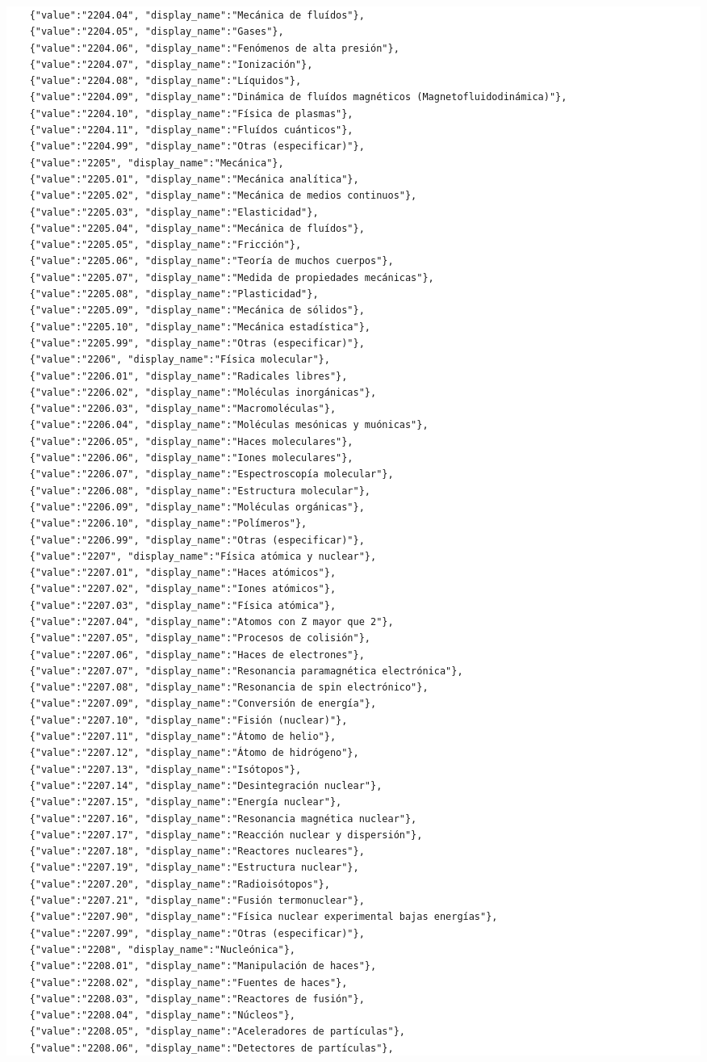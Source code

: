 		{"value":"2204.04", "display_name":"Mecánica de fluídos"},
		{"value":"2204.05", "display_name":"Gases"},
		{"value":"2204.06", "display_name":"Fenómenos de alta presión"},
		{"value":"2204.07", "display_name":"Ionización"},
		{"value":"2204.08", "display_name":"Líquidos"},
		{"value":"2204.09", "display_name":"Dinámica de fluídos magnéticos (Magnetofluidodinámica)"},
		{"value":"2204.10", "display_name":"Física de plasmas"},
		{"value":"2204.11", "display_name":"Fluídos cuánticos"},
		{"value":"2204.99", "display_name":"Otras (especificar)"},
		{"value":"2205", "display_name":"Mecánica"},
		{"value":"2205.01", "display_name":"Mecánica analítica"},
		{"value":"2205.02", "display_name":"Mecánica de medios continuos"},
		{"value":"2205.03", "display_name":"Elasticidad"},
		{"value":"2205.04", "display_name":"Mecánica de fluídos"},
		{"value":"2205.05", "display_name":"Fricción"},
		{"value":"2205.06", "display_name":"Teoría de muchos cuerpos"},
		{"value":"2205.07", "display_name":"Medida de propiedades mecánicas"},
		{"value":"2205.08", "display_name":"Plasticidad"},
		{"value":"2205.09", "display_name":"Mecánica de sólidos"},
		{"value":"2205.10", "display_name":"Mecánica estadística"},
		{"value":"2205.99", "display_name":"Otras (especificar)"},
		{"value":"2206", "display_name":"Física molecular"},
		{"value":"2206.01", "display_name":"Radicales libres"},
		{"value":"2206.02", "display_name":"Moléculas inorgánicas"},
		{"value":"2206.03", "display_name":"Macromoléculas"},
		{"value":"2206.04", "display_name":"Moléculas mesónicas y muónicas"},
		{"value":"2206.05", "display_name":"Haces moleculares"},
		{"value":"2206.06", "display_name":"Iones moleculares"},
		{"value":"2206.07", "display_name":"Espectroscopía molecular"},
		{"value":"2206.08", "display_name":"Estructura molecular"},
		{"value":"2206.09", "display_name":"Moléculas orgánicas"},
		{"value":"2206.10", "display_name":"Polímeros"},
		{"value":"2206.99", "display_name":"Otras (especificar)"},
		{"value":"2207", "display_name":"Física atómica y nuclear"},
		{"value":"2207.01", "display_name":"Haces atómicos"},
		{"value":"2207.02", "display_name":"Iones atómicos"},
		{"value":"2207.03", "display_name":"Física atómica"},
		{"value":"2207.04", "display_name":"Atomos con Z mayor que 2"},
		{"value":"2207.05", "display_name":"Procesos de colisión"},
		{"value":"2207.06", "display_name":"Haces de electrones"},
		{"value":"2207.07", "display_name":"Resonancia paramagnética electrónica"},
		{"value":"2207.08", "display_name":"Resonancia de spin electrónico"},
		{"value":"2207.09", "display_name":"Conversión de energía"},
		{"value":"2207.10", "display_name":"Fisión (nuclear)"},
		{"value":"2207.11", "display_name":"Átomo de helio"},
		{"value":"2207.12", "display_name":"Átomo de hidrógeno"},
		{"value":"2207.13", "display_name":"Isótopos"},
		{"value":"2207.14", "display_name":"Desintegración nuclear"},
		{"value":"2207.15", "display_name":"Energía nuclear"},
		{"value":"2207.16", "display_name":"Resonancia magnética nuclear"},
		{"value":"2207.17", "display_name":"Reacción nuclear y dispersión"},
		{"value":"2207.18", "display_name":"Reactores nucleares"},
		{"value":"2207.19", "display_name":"Estructura nuclear"},
		{"value":"2207.20", "display_name":"Radioisótopos"},
		{"value":"2207.21", "display_name":"Fusión termonuclear"},
		{"value":"2207.90", "display_name":"Física nuclear experimental bajas energías"},
		{"value":"2207.99", "display_name":"Otras (especificar)"},
		{"value":"2208", "display_name":"Nucleónica"},
		{"value":"2208.01", "display_name":"Manipulación de haces"},
		{"value":"2208.02", "display_name":"Fuentes de haces"},
		{"value":"2208.03", "display_name":"Reactores de fusión"},
		{"value":"2208.04", "display_name":"Núcleos"},
		{"value":"2208.05", "display_name":"Aceleradores de partículas"},
		{"value":"2208.06", "display_name":"Detectores de partículas"},